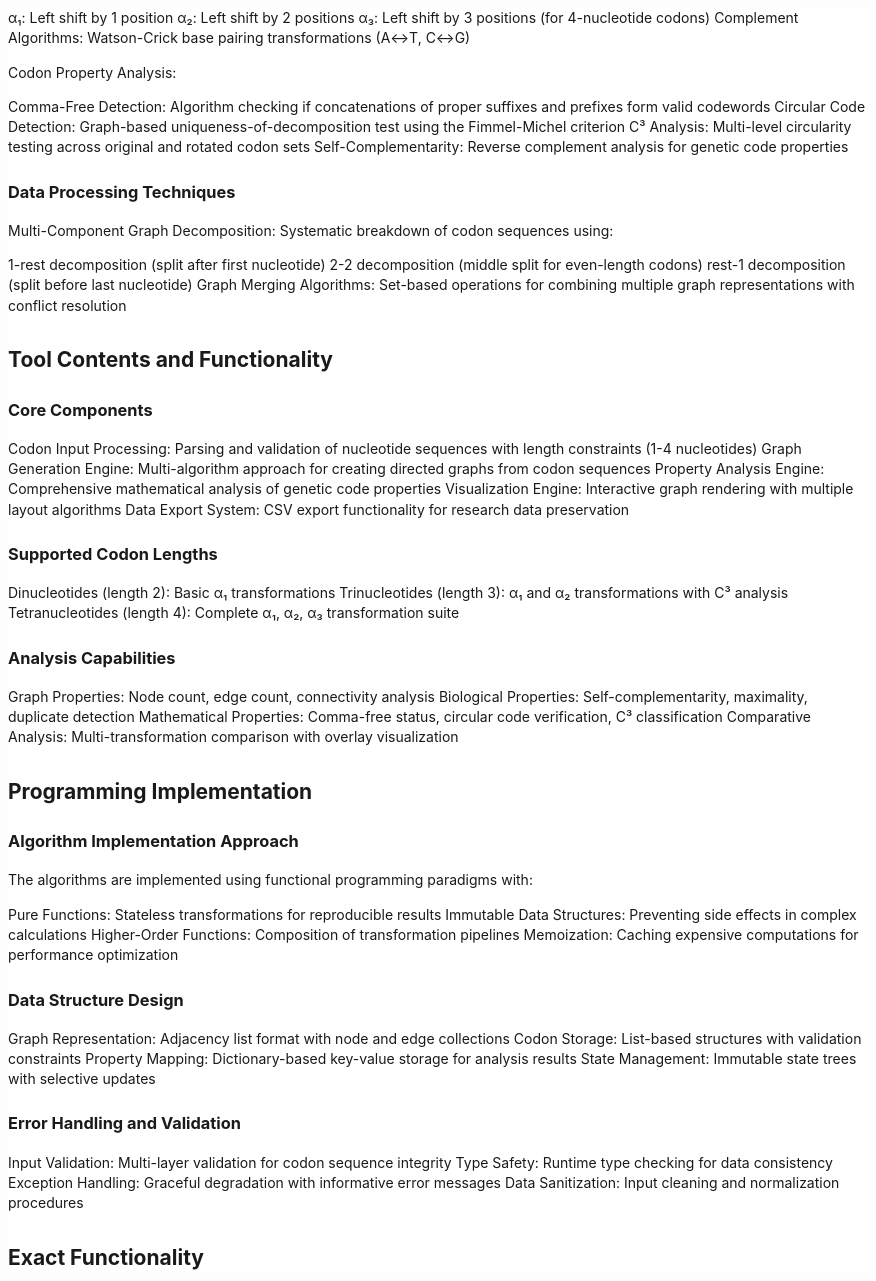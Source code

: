 α₁: Left shift by 1 position
α₂: Left shift by 2 positions
α₃: Left shift by 3 positions (for 4-nucleotide codons)
Complement Algorithms: Watson-Crick base pairing transformations (A↔T, C↔G)

Codon Property Analysis:

Comma-Free Detection: Algorithm checking if concatenations of proper suffixes and prefixes form valid codewords
Circular Code Detection: Graph-based uniqueness-of-decomposition test using the Fimmel-Michel criterion
C³ Analysis: Multi-level circularity testing across original and rotated codon sets
Self-Complementarity: Reverse complement analysis for genetic code properties
### Data Processing Techniques
Multi-Component Graph Decomposition: Systematic breakdown of codon sequences using:

1-rest decomposition (split after first nucleotide)
2-2 decomposition (middle split for even-length codons)
rest-1 decomposition (split before last nucleotide)
Graph Merging Algorithms: Set-based operations for combining multiple graph representations with conflict resolution

## Tool Contents and Functionality
### Core Components
Codon Input Processing: Parsing and validation of nucleotide sequences with length constraints (1-4 nucleotides)
Graph Generation Engine: Multi-algorithm approach for creating directed graphs from codon sequences
Property Analysis Engine: Comprehensive mathematical analysis of genetic code properties
Visualization Engine: Interactive graph rendering with multiple layout algorithms
Data Export System: CSV export functionality for research data preservation
### Supported Codon Lengths
Dinucleotides (length 2): Basic α₁ transformations
Trinucleotides (length 3): α₁ and α₂ transformations with C³ analysis
Tetranucleotides (length 4): Complete α₁, α₂, α₃ transformation suite
### Analysis Capabilities
Graph Properties: Node count, edge count, connectivity analysis
Biological Properties: Self-complementarity, maximality, duplicate detection
Mathematical Properties: Comma-free status, circular code verification, C³ classification
Comparative Analysis: Multi-transformation comparison with overlay visualization
## Programming Implementation
### Algorithm Implementation Approach
The algorithms are implemented using functional programming paradigms with:

Pure Functions: Stateless transformations for reproducible results
Immutable Data Structures: Preventing side effects in complex calculations
Higher-Order Functions: Composition of transformation pipelines
Memoization: Caching expensive computations for performance optimization
### Data Structure Design
Graph Representation: Adjacency list format with node and edge collections
Codon Storage: List-based structures with validation constraints
Property Mapping: Dictionary-based key-value storage for analysis results
State Management: Immutable state trees with selective updates
### Error Handling and Validation
Input Validation: Multi-layer validation for codon sequence integrity
Type Safety: Runtime type checking for data consistency
Exception Handling: Graceful degradation with informative error messages
Data Sanitization: Input cleaning and normalization procedures
## Exact Functionality
